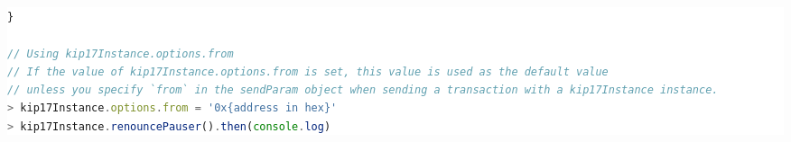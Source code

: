 ```javascript
}

// Using kip17Instance.options.from
// If the value of kip17Instance.options.from is set, this value is used as the default value 
// unless you specify `from` in the sendParam object when sending a transaction with a kip17Instance instance.
> kip17Instance.options.from = '0x{address in hex}'
> kip17Instance.renouncePauser().then(console.log)
```

